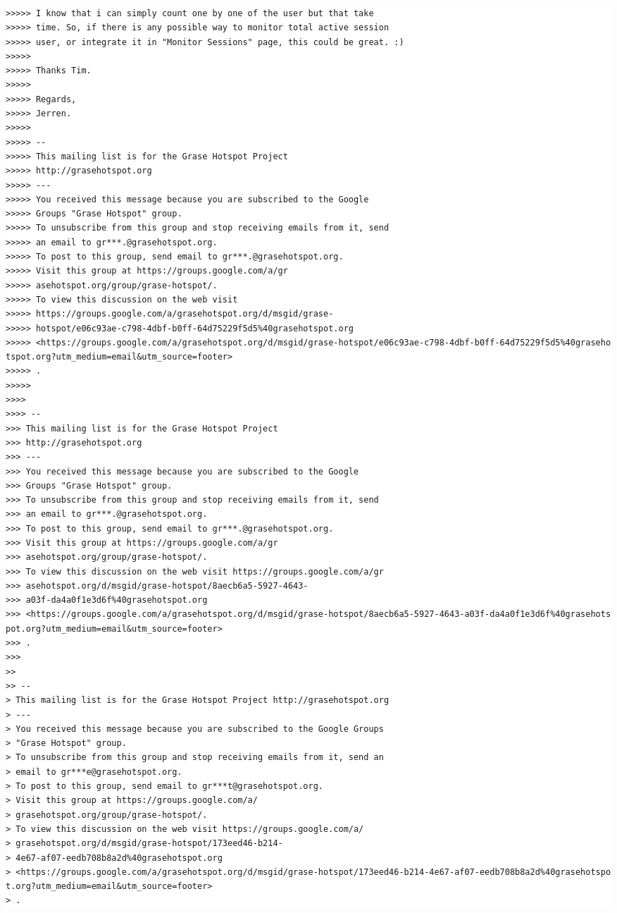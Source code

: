 ```
>>>>> I know that i can simply count one by one of the user but that take
>>>>> time. So, if there is any possible way to monitor total active session
>>>>> user, or integrate it in "Monitor Sessions" page, this could be great. :)
>>>>>
>>>>> Thanks Tim.
>>>>>
>>>>> Regards,
>>>>> Jerren.
>>>>>
>>>>> --
>>>>> This mailing list is for the Grase Hotspot Project
>>>>> http://grasehotspot.org
>>>>> ---
>>>>> You received this message because you are subscribed to the Google
>>>>> Groups "Grase Hotspot" group.
>>>>> To unsubscribe from this group and stop receiving emails from it, send
>>>>> an email to gr***.@grasehotspot.org.
>>>>> To post to this group, send email to gr***.@grasehotspot.org.
>>>>> Visit this group at https://groups.google.com/a/gr
>>>>> asehotspot.org/group/grase-hotspot/.
>>>>> To view this discussion on the web visit
>>>>> https://groups.google.com/a/grasehotspot.org/d/msgid/grase-
>>>>> hotspot/e06c93ae-c798-4dbf-b0ff-64d75229f5d5%40grasehotspot.org
>>>>> <https://groups.google.com/a/grasehotspot.org/d/msgid/grase-hotspot/e06c93ae-c798-4dbf-b0ff-64d75229f5d5%40grasehotspot.org?utm_medium=email&utm_source=footer>
>>>>> .
>>>>>
>>>>
>>>> --
>>> This mailing list is for the Grase Hotspot Project
>>> http://grasehotspot.org
>>> ---
>>> You received this message because you are subscribed to the Google
>>> Groups "Grase Hotspot" group.
>>> To unsubscribe from this group and stop receiving emails from it, send
>>> an email to gr***.@grasehotspot.org.
>>> To post to this group, send email to gr***.@grasehotspot.org.
>>> Visit this group at https://groups.google.com/a/gr
>>> asehotspot.org/group/grase-hotspot/.
>>> To view this discussion on the web visit https://groups.google.com/a/gr
>>> asehotspot.org/d/msgid/grase-hotspot/8aecb6a5-5927-4643-
>>> a03f-da4a0f1e3d6f%40grasehotspot.org
>>> <https://groups.google.com/a/grasehotspot.org/d/msgid/grase-hotspot/8aecb6a5-5927-4643-a03f-da4a0f1e3d6f%40grasehotspot.org?utm_medium=email&utm_source=footer>
>>> .
>>>
>>
>> --
> This mailing list is for the Grase Hotspot Project http://grasehotspot.org
> ---
> You received this message because you are subscribed to the Google Groups
> "Grase Hotspot" group.
> To unsubscribe from this group and stop receiving emails from it, send an
> email to gr***e@grasehotspot.org.
> To post to this group, send email to gr***t@grasehotspot.org.
> Visit this group at https://groups.google.com/a/
> grasehotspot.org/group/grase-hotspot/.
> To view this discussion on the web visit https://groups.google.com/a/
> grasehotspot.org/d/msgid/grase-hotspot/173eed46-b214-
> 4e67-af07-eedb708b8a2d%40grasehotspot.org
> <https://groups.google.com/a/grasehotspot.org/d/msgid/grase-hotspot/173eed46-b214-4e67-af07-eedb708b8a2d%40grasehotspot.org?utm_medium=email&utm_source=footer>
> .
```